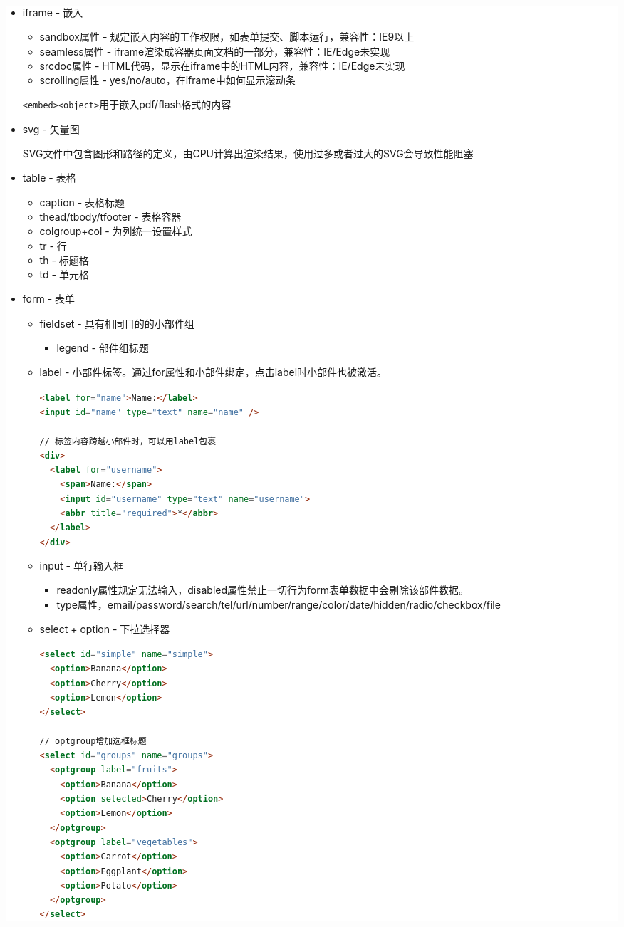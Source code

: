 - iframe - 嵌入

  - sandbox属性 - 规定嵌入内容的工作权限，如表单提交、脚本运行，兼容性：IE9以上
  - seamless属性 - iframe渲染成容器页面文档的一部分，兼容性：IE/Edge未实现
  - srcdoc属性 - HTML代码，显示在iframe中的HTML内容，兼容性：IE/Edge未实现
  - scrolling属性 - yes/no/auto，在iframe中如何显示滚动条

  `<embed><object>`用于嵌入pdf/flash格式的内容

- svg - 矢量图

  SVG文件中包含图形和路径的定义，由CPU计算出渲染结果，使用过多或者过大的SVG会导致性能阻塞

- table - 表格

  - caption - 表格标题
  - thead/tbody/tfooter - 表格容器
  - colgroup+col - 为列统一设置样式
  - tr - 行
  - th - 标题格
  - td - 单元格

- form - 表单

  - fieldset - 具有相同目的的小部件组

    - legend - 部件组标题

  - label - 小部件标签。通过for属性和小部件绑定，点击label时小部件也被激活。

    ```html
    <label for="name">Name:</label>
    <input id="name" type="text" name="name" />
    
    // 标签内容跨越小部件时，可以用label包裹
    <div>
      <label for="username">
        <span>Name:</span>
        <input id="username" type="text" name="username">
        <abbr title="required">*</abbr>
      </label>
    </div>
    ```

  - input - 单行输入框

    - readonly属性规定无法输入，disabled属性禁止一切行为form表单数据中会剔除该部件数据。
    - type属性，email/password/search/tel/url/number/range/color/date/hidden/radio/checkbox/file

  - select + option - 下拉选择器

    ```html
    <select id="simple" name="simple">
      <option>Banana</option>
      <option>Cherry</option>
      <option>Lemon</option>
    </select>
    
    // optgroup增加选框标题
    <select id="groups" name="groups">
      <optgroup label="fruits">
        <option>Banana</option>
        <option selected>Cherry</option>
        <option>Lemon</option>
      </optgroup>
      <optgroup label="vegetables">
        <option>Carrot</option>
        <option>Eggplant</option>
        <option>Potato</option>
      </optgroup>
    </select>